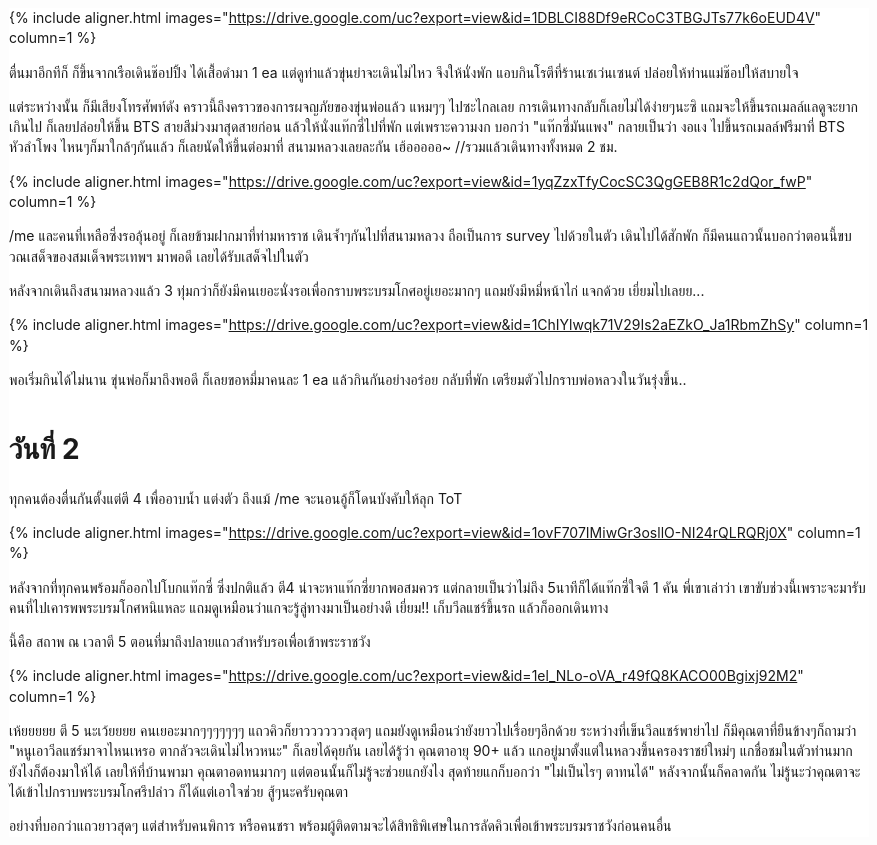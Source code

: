 {% include aligner.html images="https://drive.google.com/uc?export=view&id=1DBLCI88Df9eRCoC3TBGJTs77k6oEUD4V" column=1 %}


ตื่นมาอีกทีก็ ก็ขึ้นจากเรือเดินช๊อปปิ้ง ได้เสื้อดำมา 1 ea แต่ดูท่าแล้วขุ่นย่าจะเดินไม่ไหว จึงให้นั่งพัก แอบกินโรตีที่ร้านเซเว่นเซนต์ ปล่อยให้ท่านแม่ช๊อปให้สบายใจ

แต่ระหว่างนั้น ก็มีเสียงโทรศัพท์ดัง คราวนี้ถึงคราวของการผจญภัยของขุ่นพ่อแล้ว แหมๆๆ ไปซะไกลเลย การเดินทางกลับก็เลยไม่ได้ง่ายๆนะซิ แถมจะให้ขึ้นรถเมลล์แลดูจะยากเกินไป ก็เลยปล่อยให้ขึ้น BTS สายสีม่วงมาสุดสายก่อน แล้วให้นั่งแท๊กซี่ไปที่พัก แต่เพราะความงก บอกว่า "แท๊กซี่มันแพง" กลายเป็นว่า งอแง ไปขึ้นรถเมลล์ฟรีมาที่ BTS หัวลำโพง ไหนๆก็มาใกล้ๆกันแล้ว ก็เลยนัดให้ขึ้นต่อมาที่ สนามหลวงเลยละกัน เฮ้อออออ~
//รวมแล้วเดินทางทั้งหมด 2 ชม.

{% include aligner.html images="https://drive.google.com/uc?export=view&id=1yqZzxTfyCocSC3QgGEB8R1c2dQor_fwP" column=1 %}

/me และคนที่เหลือซึ่งรอลุ้นอยู่ ก็เลยข้ามฝากมาที่ท่ามหาราช เดินจ้ำๆกันไปที่สนามหลวง ถือเป็นการ survey ไปด้วยในตัว เดินไปได้สักพัก ก็มีคนแถวนั้นบอกว่าตอนนี้ขบวณเสด็จของสมเด็จพระเทพฯ มาพอดี เลยได้รับเสด็จไปในตัว

หลังจากเดินถึงสนามหลวงแล้ว 3 ทุ่มกว่าก็ยังมีคนเยอะนั่งรอเพื่อกราบพระบรมโกศอยู่เยอะมากๆ แถมยังมีหมี่หน้าไก่ แจกด้วย เยี่ยมไปเลยย...

{% include aligner.html images="https://drive.google.com/uc?export=view&id=1ChIYlwqk71V29Is2aEZkO_Ja1RbmZhSy" column=1 %}


พอเริ่มกินได้ไม่นาน ขุ่นพ่อก็มาถึงพอดี ก็เลยขอหมี่มาคนละ 1 ea แล้วกินกันอย่างอร่อย กลับที่พัก เตรียมตัวไปกราบพ่อหลวงในวันรุ่งขึ้น..

# วันที่ 2

ทุกคนต้องตื่นกันตั้งแต่ตี 4 เพื่ออาบน้ำ แต่งตัว ถึงแม้ /me จะนอนอู้ก็โดนบังคับให้ลุก ToT

{% include aligner.html images="https://drive.google.com/uc?export=view&id=1ovF707IMiwGr3osllO-NI24rQLRQRj0X" column=1 %}


หลังจากที่ทุกคนพร้อมก็ออกไปโบกแท๊กซี่ ซึ่งปกติแล้ว ตี4 น่าจะหาแท๊กซี่ยากพอสมควร แต่กลายเป็นว่าไม่ถึง 5นาทีก็ได้แท๊กซี่ใจดี 1 คัน พี่เขาเล่าว่า เขาขับช่วงนี้เพราะจะมารับคนที่ไปเคารพพระบรมโกศหนิแหละ แถมดูเหมือนว่าแกจะรู้ลู่ทางมาเป็นอย่างดี เยี่ยม!! เก็บวีลแชร์ขึ้นรถ แล้วก็ออกเดินทาง

นี้คือ สถาพ ณ เวลาตี 5 ตอนที่มาถึงปลายแถวสำหรับรอเพื่อเข้าพระราชวัง

{% include aligner.html images="https://drive.google.com/uc?export=view&id=1el_NLo-oVA_r49fQ8KACO00Bgixj92M2" column=1 %}


เห้ยยยยย ตี 5 นะเว้ยยยย คนเยอะมากๆๆๆๆๆๆๆ แถวคิวก็ยาวววววววสุดๆ แถมยังดูเหมือนว่ายังยาวไปเรื่อยๆอีกด้วย ระหว่างที่เข็นวีลแชร์พาย่าไป ก็มีคุณตาที่ยืนข้างๆก็ถามว่า "หนูเอาวีลแชร์มาจาไหนเหรอ ตากลัวจะเดินไม่ไหวหนะ" ก็เลยได้คุยกัน เลยได้รู้ว่า คุณตาอายุ 90+ แล้ว แกอยู่มาตั้งแต่ในหลวงขึ้นครองราชย์ใหม่ๆ แกชื่อชมในตัวท่านมาก ยังไงก็ต้องมาให้ได้ เลยให้ที่บ้านพามา คุณตาอดทนมากๆ แต่ตอนนั้นก็ไม่รู้จะช่วยแกยังไง สุดท้ายแกก็บอกว่า "ไม่เป็นไรๆ ตาทนได้" หลังจากนั้นก็คลาดกัน ไม่รู้นะว่าคุณตาจะได้เข้าไปกราบพระบรมโกศรึปล่าว ก็ได้แต่เอาใจช่วย สู้ๆนะครับคุณตา

อย่างที่บอกว่าแถวยาวสุดๆ แต่สำหรับคนพิการ หรือคนชรา พร้อมผู้ติดตามจะได้สิทธิพิเศษในการลัดคิวเพื่อเข้าพระบรมราชวังก่อนคนอื่น
